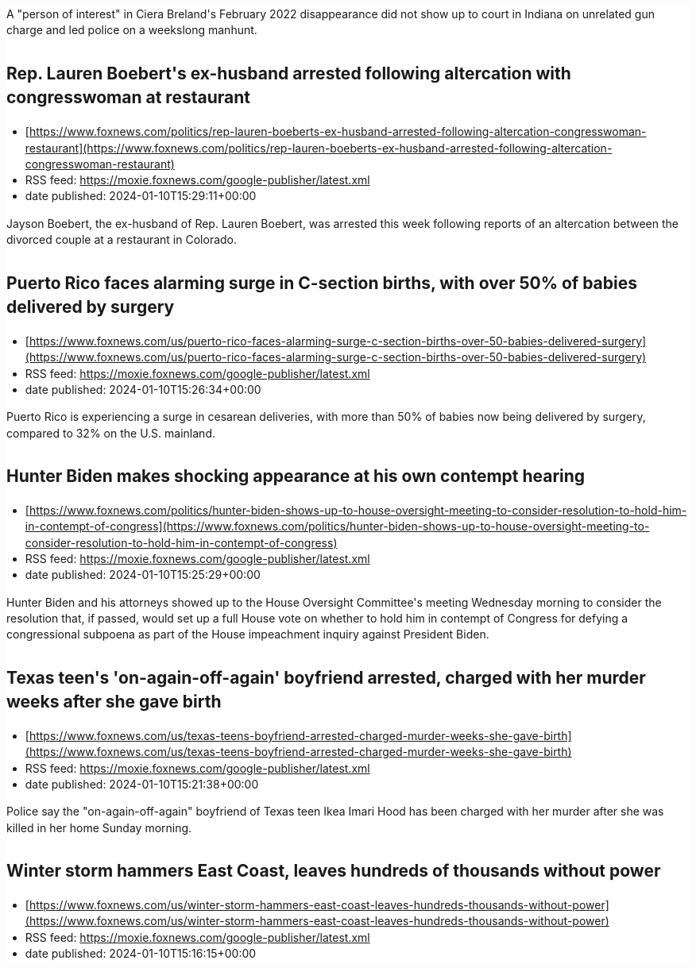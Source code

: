 A &quot;person of interest&quot; in Ciera Breland&apos;s February 2022 disappearance did not show up to court in Indiana on unrelated gun charge and led police on a weekslong manhunt.

## Rep. Lauren Boebert's ex-husband arrested following altercation with congresswoman at restaurant
 - [https://www.foxnews.com/politics/rep-lauren-boeberts-ex-husband-arrested-following-altercation-congresswoman-restaurant](https://www.foxnews.com/politics/rep-lauren-boeberts-ex-husband-arrested-following-altercation-congresswoman-restaurant)
 - RSS feed: https://moxie.foxnews.com/google-publisher/latest.xml
 - date published: 2024-01-10T15:29:11+00:00

Jayson Boebert, the ex-husband of Rep. Lauren Boebert, was arrested this week following reports of an altercation between the divorced couple at a restaurant in Colorado.

## Puerto Rico faces alarming surge in C-section births, with over 50% of babies delivered by surgery
 - [https://www.foxnews.com/us/puerto-rico-faces-alarming-surge-c-section-births-over-50-babies-delivered-surgery](https://www.foxnews.com/us/puerto-rico-faces-alarming-surge-c-section-births-over-50-babies-delivered-surgery)
 - RSS feed: https://moxie.foxnews.com/google-publisher/latest.xml
 - date published: 2024-01-10T15:26:34+00:00

Puerto Rico is experiencing a surge in cesarean deliveries, with more than 50% of babies now being delivered by surgery, compared to 32% on the U.S. mainland.

## Hunter Biden makes shocking appearance at his own contempt hearing
 - [https://www.foxnews.com/politics/hunter-biden-shows-up-to-house-oversight-meeting-to-consider-resolution-to-hold-him-in-contempt-of-congress](https://www.foxnews.com/politics/hunter-biden-shows-up-to-house-oversight-meeting-to-consider-resolution-to-hold-him-in-contempt-of-congress)
 - RSS feed: https://moxie.foxnews.com/google-publisher/latest.xml
 - date published: 2024-01-10T15:25:29+00:00

Hunter Biden and his attorneys showed up to the House Oversight Committee&apos;s meeting Wednesday morning to consider the resolution that, if passed, would set up a full House vote on whether to hold him in contempt of Congress for defying a congressional subpoena as part of the House impeachment inquiry against President Biden.

## Texas teen's 'on-again-off-again' boyfriend arrested, charged with her murder weeks after she gave birth
 - [https://www.foxnews.com/us/texas-teens-boyfriend-arrested-charged-murder-weeks-she-gave-birth](https://www.foxnews.com/us/texas-teens-boyfriend-arrested-charged-murder-weeks-she-gave-birth)
 - RSS feed: https://moxie.foxnews.com/google-publisher/latest.xml
 - date published: 2024-01-10T15:21:38+00:00

Police say the &quot;on-again-off-again&quot; boyfriend of Texas teen Ikea Imari Hood has been charged with her murder after she was killed in her home Sunday morning.

## Winter storm hammers East Coast, leaves hundreds of thousands without power
 - [https://www.foxnews.com/us/winter-storm-hammers-east-coast-leaves-hundreds-thousands-without-power](https://www.foxnews.com/us/winter-storm-hammers-east-coast-leaves-hundreds-thousands-without-power)
 - RSS feed: https://moxie.foxnews.com/google-publisher/latest.xml
 - date published: 2024-01-10T15:16:15+00:00
